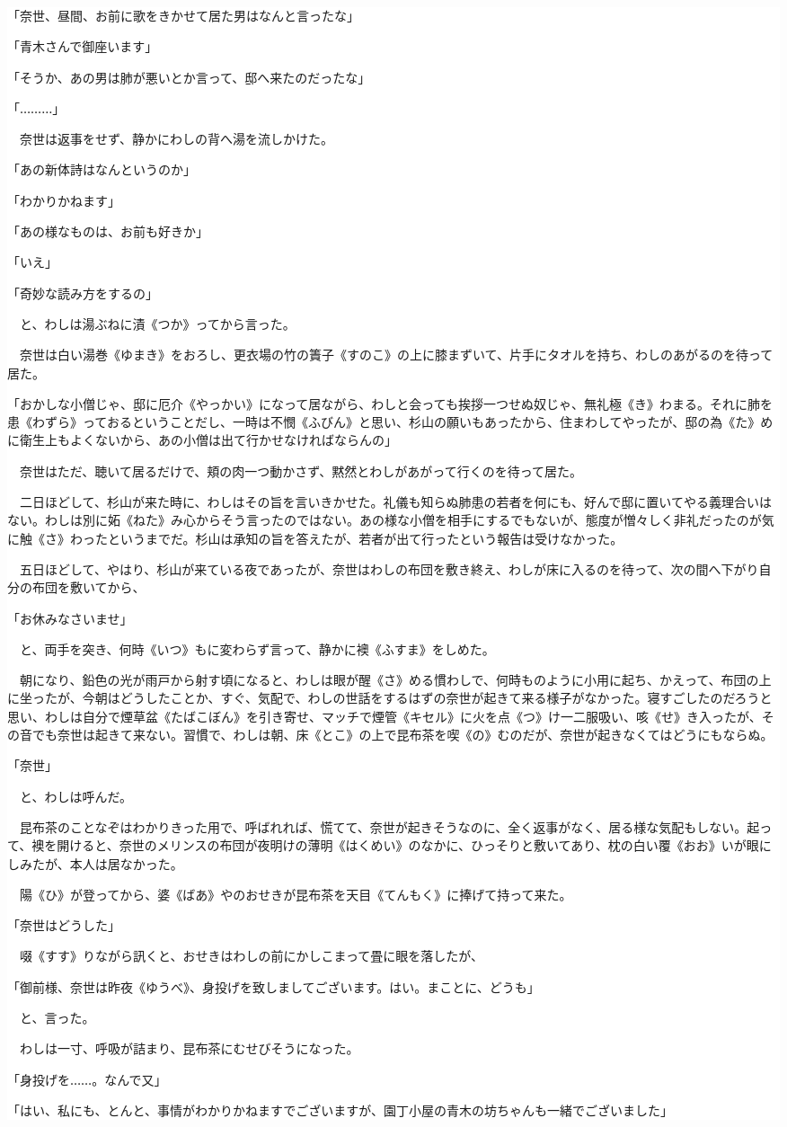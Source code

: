 「奈世、昼間、お前に歌をきかせて居た男はなんと言ったな」

「青木さんで御座います」

「そうか、あの男は肺が悪いとか言って、邸へ来たのだったな」

「………」

　奈世は返事をせず、静かにわしの背へ湯を流しかけた。

「あの新体詩はなんというのか」

「わかりかねます」

「あの様なものは、お前も好きか」

「いえ」

「奇妙な読み方をするの」

　と、わしは湯ぶねに漬《つか》ってから言った。

　奈世は白い湯巻《ゆまき》をおろし、更衣場の竹の簀子《すのこ》の上に膝まずいて、片手にタオルを持ち、わしのあがるのを待って居た。

「おかしな小僧じゃ、邸に厄介《やっかい》になって居ながら、わしと会っても挨拶一つせぬ奴じゃ、無礼極《き》わまる。それに肺を患《わずら》っておるということだし、一時は不憫《ふびん》と思い、杉山の願いもあったから、住まわしてやったが、邸の為《た》めに衛生上もよくないから、あの小僧は出て行かせなければならんの」

　奈世はただ、聴いて居るだけで、頬の肉一つ動かさず、黙然とわしがあがって行くのを待って居た。

　二日ほどして、杉山が来た時に、わしはその旨を言いきかせた。礼儀も知らぬ肺患の若者を何にも、好んで邸に置いてやる義理合いはない。わしは別に妬《ねた》み心からそう言ったのではない。あの様な小僧を相手にするでもないが、態度が憎々しく非礼だったのが気に触《さ》わったというまでだ。杉山は承知の旨を答えたが、若者が出て行ったという報告は受けなかった。

　五日ほどして、やはり、杉山が来ている夜であったが、奈世はわしの布団を敷き終え、わしが床に入るのを待って、次の間へ下がり自分の布団を敷いてから、

「お休みなさいませ」

　と、両手を突き、何時《いつ》もに変わらず言って、静かに襖《ふすま》をしめた。

　朝になり、鉛色の光が雨戸から射す頃になると、わしは眼が醒《さ》める慣わしで、何時ものように小用に起ち、かえって、布団の上に坐ったが、今朝はどうしたことか、すぐ、気配で、わしの世話をするはずの奈世が起きて来る様子がなかった。寝すごしたのだろうと思い、わしは自分で煙草盆《たばこぼん》を引き寄せ、マッチで煙管《キセル》に火を点《つ》け一二服吸い、咳《せ》き入ったが、その音でも奈世は起きて来ない。習慣で、わしは朝、床《とこ》の上で昆布茶を喫《の》むのだが、奈世が起きなくてはどうにもならぬ。

「奈世」

　と、わしは呼んだ。

　昆布茶のことなぞはわかりきった用で、呼ばれれば、慌てて、奈世が起きそうなのに、全く返事がなく、居る様な気配もしない。起って、襖を開けると、奈世のメリンスの布団が夜明けの薄明《はくめい》のなかに、ひっそりと敷いてあり、枕の白い覆《おお》いが眼にしみたが、本人は居なかった。

　陽《ひ》が登ってから、婆《ばあ》やのおせきが昆布茶を天目《てんもく》に捧げて持って来た。

「奈世はどうした」

　啜《すす》りながら訊くと、おせきはわしの前にかしこまって畳に眼を落したが、

「御前様、奈世は昨夜《ゆうべ》、身投げを致しましてございます。はい。まことに、どうも」

　と、言った。

　わしは一寸、呼吸が詰まり、昆布茶にむせびそうになった。

「身投げを……。なんで又」

「はい、私にも、とんと、事情がわかりかねますでございますが、園丁小屋の青木の坊ちゃんも一緒でございました」
